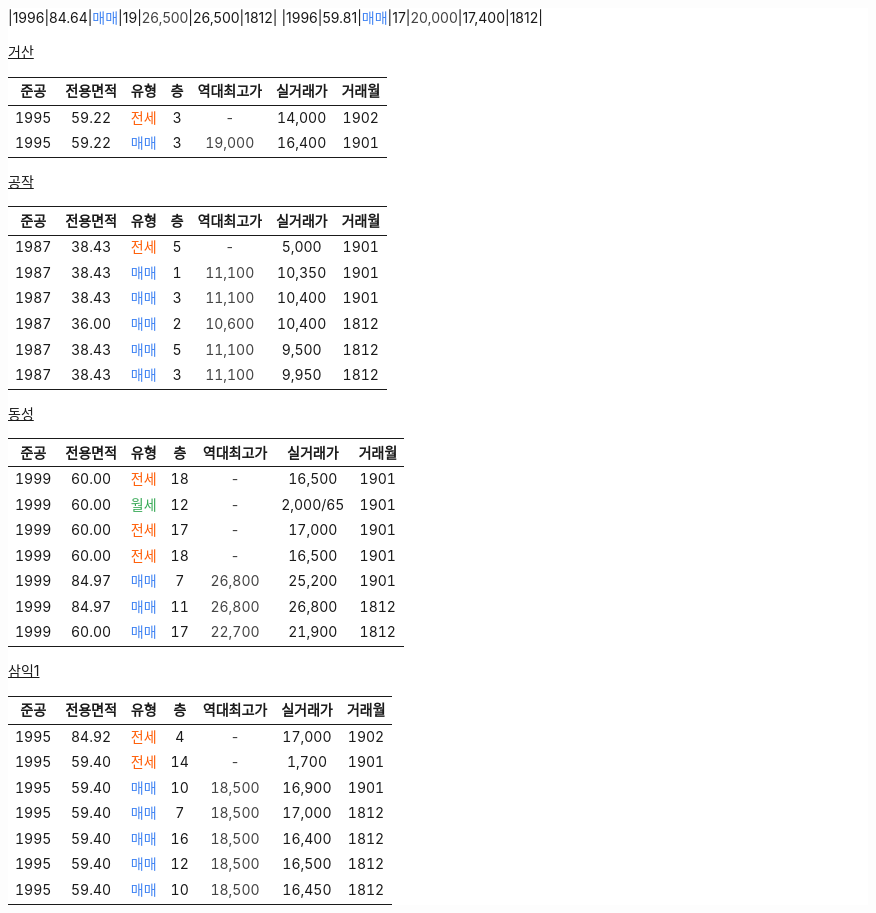 |1996|84.64|<span style="color:#4285f3">매매</span>|19|<span style="color:#444444">26,500</span>|26,500|1812|
|1996|59.81|<span style="color:#4285f3">매매</span>|17|<span style="color:#444444">20,000</span>|17,400|1812|

[거산](https://search.naver.com/search.naver?query=%EA%B2%BD%EA%B8%B0%EB%8F%84+%EC%88%98%EC%9B%90%EC%8B%9C+%EA%B6%8C%EC%84%A0%EA%B5%AC+%EA%B8%88%EA%B3%A1%EB%8F%99+%EA%B1%B0%EC%82%B0)

|준공|전용면적|유형|층|역대최고가|실거래가|거래월|
|:---:|:---:|:---:|:---:|:---:|:---:|:---:|
|1995|59.22|<span style="color:#ff5a00">전세</span>|3|<span style="color:#444444">-</span>|14,000|1902|
|1995|59.22|<span style="color:#4285f3">매매</span>|3|<span style="color:#444444">19,000</span>|16,400|1901|

[공작](https://search.naver.com/search.naver?query=%EA%B2%BD%EA%B8%B0%EB%8F%84+%EC%88%98%EC%9B%90%EC%8B%9C+%EA%B6%8C%EC%84%A0%EA%B5%AC+%EA%B8%88%EA%B3%A1%EB%8F%99+%EA%B3%B5%EC%9E%91)

|준공|전용면적|유형|층|역대최고가|실거래가|거래월|
|:---:|:---:|:---:|:---:|:---:|:---:|:---:|
|1987|38.43|<span style="color:#ff5a00">전세</span>|5|<span style="color:#444444">-</span>|5,000|1901|
|1987|38.43|<span style="color:#4285f3">매매</span>|1|<span style="color:#444444">11,100</span>|10,350|1901|
|1987|38.43|<span style="color:#4285f3">매매</span>|3|<span style="color:#444444">11,100</span>|10,400|1901|
|1987|36.00|<span style="color:#4285f3">매매</span>|2|<span style="color:#444444">10,600</span>|10,400|1812|
|1987|38.43|<span style="color:#4285f3">매매</span>|5|<span style="color:#444444">11,100</span>|9,500|1812|
|1987|38.43|<span style="color:#4285f3">매매</span>|3|<span style="color:#444444">11,100</span>|9,950|1812|

[동성](https://search.naver.com/search.naver?query=%EA%B2%BD%EA%B8%B0%EB%8F%84+%EC%88%98%EC%9B%90%EC%8B%9C+%EA%B6%8C%EC%84%A0%EA%B5%AC+%EA%B8%88%EA%B3%A1%EB%8F%99+%EB%8F%99%EC%84%B1)

|준공|전용면적|유형|층|역대최고가|실거래가|거래월|
|:---:|:---:|:---:|:---:|:---:|:---:|:---:|
|1999|60.00|<span style="color:#ff5a00">전세</span>|18|<span style="color:#444444">-</span>|16,500|1901|
|1999|60.00|<span style="color:#34a853">월세</span>|12|<span style="color:#444444">-</span>|2,000/65|1901|
|1999|60.00|<span style="color:#ff5a00">전세</span>|17|<span style="color:#444444">-</span>|17,000|1901|
|1999|60.00|<span style="color:#ff5a00">전세</span>|18|<span style="color:#444444">-</span>|16,500|1901|
|1999|84.97|<span style="color:#4285f3">매매</span>|7|<span style="color:#444444">26,800</span>|25,200|1901|
|1999|84.97|<span style="color:#4285f3">매매</span>|11|<span style="color:#444444">26,800</span>|26,800|1812|
|1999|60.00|<span style="color:#4285f3">매매</span>|17|<span style="color:#444444">22,700</span>|21,900|1812|

[삼익1](https://search.naver.com/search.naver?query=%EA%B2%BD%EA%B8%B0%EB%8F%84+%EC%88%98%EC%9B%90%EC%8B%9C+%EA%B6%8C%EC%84%A0%EA%B5%AC+%EA%B8%88%EA%B3%A1%EB%8F%99+%EC%82%BC%EC%9D%B51)

|준공|전용면적|유형|층|역대최고가|실거래가|거래월|
|:---:|:---:|:---:|:---:|:---:|:---:|:---:|
|1995|84.92|<span style="color:#ff5a00">전세</span>|4|<span style="color:#444444">-</span>|17,000|1902|
|1995|59.40|<span style="color:#ff5a00">전세</span>|14|<span style="color:#444444">-</span>|1,700|1901|
|1995|59.40|<span style="color:#4285f3">매매</span>|10|<span style="color:#444444">18,500</span>|16,900|1901|
|1995|59.40|<span style="color:#4285f3">매매</span>|7|<span style="color:#444444">18,500</span>|17,000|1812|
|1995|59.40|<span style="color:#4285f3">매매</span>|16|<span style="color:#444444">18,500</span>|16,400|1812|
|1995|59.40|<span style="color:#4285f3">매매</span>|12|<span style="color:#444444">18,500</span>|16,500|1812|
|1995|59.40|<span style="color:#4285f3">매매</span>|10|<span style="color:#444444">18,500</span>|16,450|1812|
